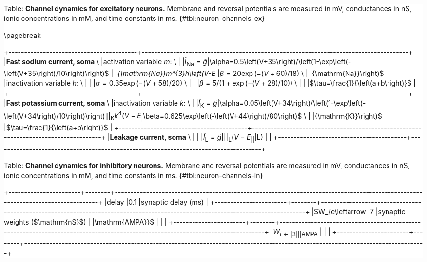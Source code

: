 Table: **Channel dynamics for excitatory neurons.** Membrane and reversal potentials are measured in $\mathrm{mV}$, conductances in $\mathrm{nS}$, 
ionic concentrations in $\mathrm{mM}$, and time constants in $\mathrm{ms}$. {#tbl:neuron-channels-ex}


\pagebreak


+-----------------------------------------+-------------------------------------------------------------------------------------+
|**Fast sodium current, soma**          \ |activation variable $m$:   \                                                         | 
|$\widetilde{I}_{\mathrm{Na}}=\tilde{g}   |$\alpha=0.5\left(V+35\right)/\left(1-\exp\left(-\left(V+35\right)/10\right)\right)$ \|
|_{\mathrm{Na}}m^{3}h\left(V-E_           |$\beta=20\exp\left(-\left(V+60\right)/18\right)$ \                                   |
|{\mathrm{Na}}\right)$                    |inactivation variable $h$: \                                                         |
|                                         |$\alpha=0.35\exp\left(-\left(V+58\right)/20\right)$ \                                |
|                                         |$\beta=5/\left(1+\exp\left(-\left(V+28\right)/10\right)\right)$ \                    |
|                                         |$\tau=\frac{1}{\left(a+b\right)}$                                                    |
+-----------------------------------------+-------------------------------------------------------------------------------------+
|**Fast potassium current, soma**       \ |inactivation variable $k$: \                                                         | 
|$\widetilde{I}_{\mathrm{K}}=\tilde{g}    |$\alpha=0.05\left(V+34\right)/\left(1-\exp\left(-\left(V+34\right)/10\right)\right)$\|
|_{\mathrm{K}}k^{4}\left(V-E_             |$\beta=0.625\exp\left(-\left(V+44\right)/80\right)$ \                                |
|{\mathrm{K}}\right)$                     |$\tau=\frac{1}{\left(a+b\right)}$                                                    |
+-----------------------------------------+-------------------------------------------------------------------------------------+
|**Leakage current, soma**  \             |                                                                                     | 
|$\widetilde{I}_{\mathrm{L}}=\tilde{g}    |                                                                                     |
|_{\mathrm{L}}\left(V-E_                  |                                                                                     |
|{\mathrm{L}}\right)$                     |                                                                                     |
+-----------------------------------------+-------------------------------------------------------------------------------------+

Table: **Channel dynamics for inhibitory neurons.** Membrane and reversal potentials are measured in $\mathrm{mV}$, conductances in $\mathrm{nS}$, 
ionic concentrations in $\mathrm{mM}$, and time constants in $\mathrm{ms}$. {#tbl:neuron-channels-in}



+-----------------------+--------+--------------------------------------------------------------------------------------------------------------------------------+
|$\mathrm{delay}$       |0.1     |synaptic delay ($\mathrm{ms}$)                                                                                                  |
+-----------------------+--------+--------------------------------------------------------------------------------------------------------------------------------+
|$W_{e\leftarrow        |7       |synaptic weights ($\mathrm{nS}$)                                                                                                |
|\mathrm{AMPA}}$        |        |                                                                                                                                |
+-----------------------+--------+--------------------------------------------------------------------------------------------------------------------------------+
|$W_{i\leftarrow        |3       |                                                                                                                                |
|\mathrm{AMPA}}$        |        |                                                                                                                                |
+-----------------------+--------+--------------------------------------------------------------------------------------------------------------------------------+